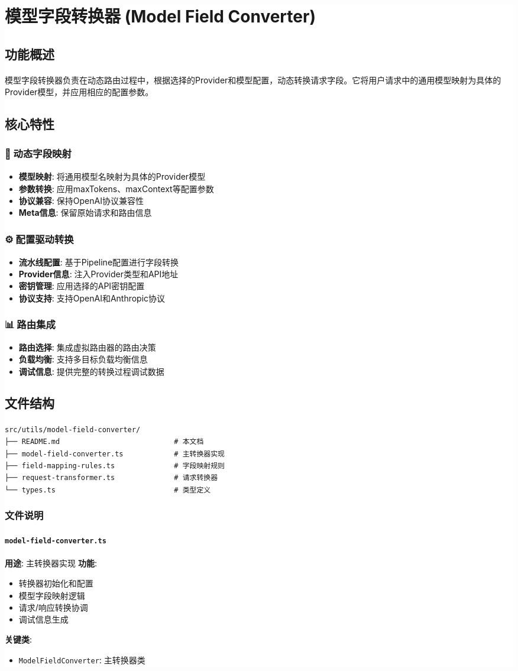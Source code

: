 # 模型字段转换器 (Model Field Converter)

## 功能概述

模型字段转换器负责在动态路由过程中，根据选择的Provider和模型配置，动态转换请求字段。它将用户请求中的通用模型映射为具体的Provider模型，并应用相应的配置参数。

## 核心特性

### 🔄 动态字段映射
- **模型映射**: 将通用模型名映射为具体的Provider模型
- **参数转换**: 应用maxTokens、maxContext等配置参数
- **协议兼容**: 保持OpenAI协议兼容性
- **Meta信息**: 保留原始请求和路由信息

### ⚙️ 配置驱动转换
- **流水线配置**: 基于Pipeline配置进行字段转换
- **Provider信息**: 注入Provider类型和API地址
- **密钥管理**: 应用选择的API密钥配置
- **协议支持**: 支持OpenAI和Anthropic协议

### 📊 路由集成
- **路由选择**: 集成虚拟路由器的路由决策
- **负载均衡**: 支持多目标负载均衡信息
- **调试信息**: 提供完整的转换过程调试数据

## 文件结构

```
src/utils/model-field-converter/
├── README.md                           # 本文档
├── model-field-converter.ts            # 主转换器实现
├── field-mapping-rules.ts              # 字段映射规则
├── request-transformer.ts              # 请求转换器
└── types.ts                            # 类型定义
```

### 文件说明

#### `model-field-converter.ts`
**用途**: 主转换器实现
**功能**:
- 转换器初始化和配置
- 模型字段映射逻辑
- 请求/响应转换协调
- 调试信息生成

**关键类**:
- `ModelFieldConverter`: 主转换器类
